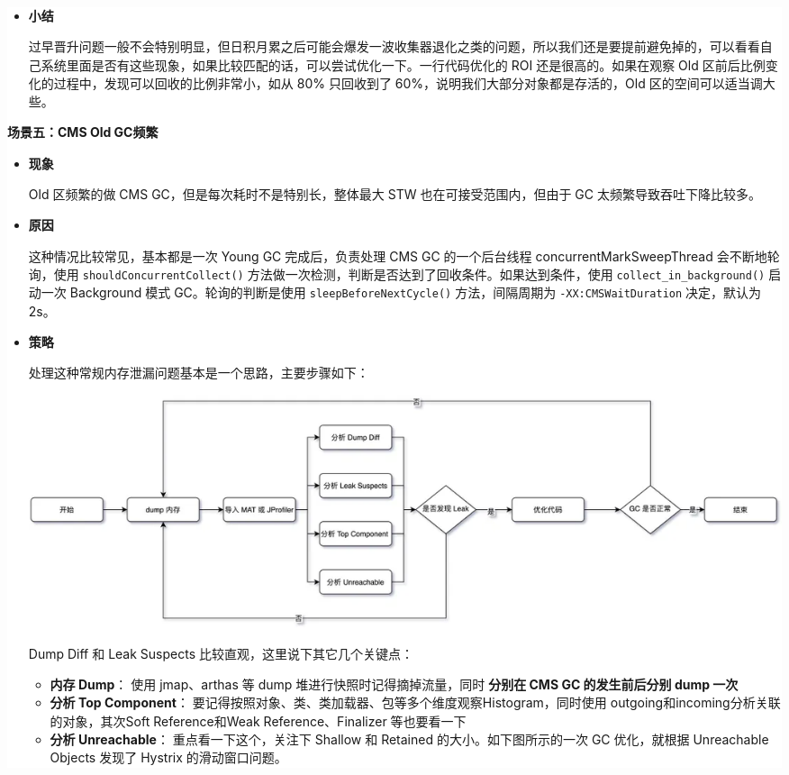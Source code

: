 - **小结**

  过早晋升问题一般不会特别明显，但日积月累之后可能会爆发一波收集器退化之类的问题，所以我们还是要提前避免掉的，可以看看自己系统里面是否有这些现象，如果比较匹配的话，可以尝试优化一下。一行代码优化的 ROI 还是很高的。如果在观察 Old 区前后比例变化的过程中，发现可以回收的比例非常小，如从 80% 只回收到了 60%，说明我们大部分对象都是存活的，Old 区的空间可以适当调大些。



**场景五：CMS Old GC频繁**

- **现象**

  Old 区频繁的做 CMS GC，但是每次耗时不是特别长，整体最大 STW 也在可接受范围内，但由于 GC 太频繁导致吞吐下降比较多。

- **原因**

  这种情况比较常见，基本都是一次 Young GC 完成后，负责处理 CMS GC 的一个后台线程 concurrentMarkSweepThread 会不断地轮询，使用 `shouldConcurrentCollect()` 方法做一次检测，判断是否达到了回收条件。如果达到条件，使用 `collect_in_background()` 启动一次 Background 模式 GC。轮询的判断是使用 `sleepBeforeNextCycle()` 方法，间隔周期为 `-XX:CMSWaitDuration` 决定，默认为 2s。

- **策略**

  处理这种常规内存泄漏问题基本是一个思路，主要步骤如下：

  ![CMSOldGC频繁](images/JVM/CMSOldGC频繁.png)

  Dump Diff 和 Leak Suspects 比较直观，这里说下其它几个关键点：

  - **内存 Dump**： 使用 jmap、arthas 等 dump 堆进行快照时记得摘掉流量，同时 **分别在 CMS GC 的发生前后分别 dump 一次** 
  - **分析 Top Component**： 要记得按照对象、类、类加载器、包等多个维度观察Histogram，同时使用 outgoing和incoming分析关联的对象，其次Soft Reference和Weak Reference、Finalizer 等也要看一下
  - **分析 Unreachable**： 重点看一下这个，关注下 Shallow 和 Retained 的大小。如下图所示的一次 GC 优化，就根据 Unreachable Objects 发现了 Hystrix 的滑动窗口问题。
